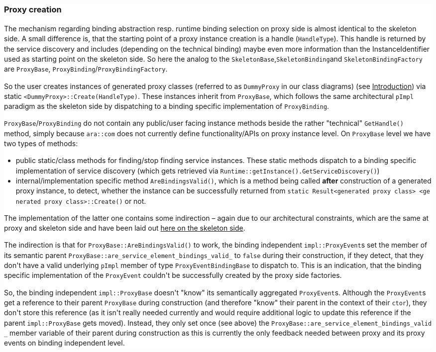 ### Proxy creation
The mechanism regarding binding abstraction resp. runtime binding selection on proxy side is almost identical to the
skeleton side. A small difference is, that the starting point of a proxy instance creation is a handle (`HandleType`).
This handle is returned by the service discovery and includes (depending on the technical binding) maybe even more
information than the InstanceIdentifier used as starting point on the skeleton side. So here the analog to the
`SkeletonBase`,`SkeletonBinding`and `SkeletonBindingFactory` are `ProxyBase`, `ProxyBinding`/`ProxyBindingFactory`.

So the user creates instances of generated proxy classes (referred to as `DummyProxy` in our class diagrams)
(see [Introduction](#introduction)) via static `<DummyProxy>::Create(HandleType)`. These instances inherit from
`ProxyBase`, which follows the same architectural `pImpl` paradigm as the skeleton side by dispatching to a binding
specific implementation of `ProxyBinding`.

`ProxyBase`/`ProxyBinding` do not contain any public/user facing instance methods beside the rather "technical"
`GetHandle()` method, simply because `ara::com` does not currently define functionality/APIs on proxy instance level.
On `ProxyBase` level we have two types of methods:

- public static/class methods for finding/stop finding service instances. These static methods dispatch to a binding
  specific implementation of service discovery (which gets retrieved via `Runtime::getInstance().GetServiceDiscovery()`)
- internal/implementation specific method `AreBindingsValid()`, which is a method being called **after** construction of
  a generated proxy instance, to detect, whether the instance can be successfully returned from
  `static Result<generated proxy class> <generated proxy class>::Create()` or not.

The implementation of the latter one contains some indirection &ndash; again due to our architectural constraints, which
are the same at proxy and skeleton side and have been laid out
[here on the skeleton side](#binding-independent-level-registration-of-skeleton-eventsfields-at-their-parent-skeleton).

The indirection is that for `ProxyBase::AreBindingsValid()` to work, the binding independent `impl::ProxyEvent`s set
the member of its semantic parent `ProxyBase::are_service_element_bindings_valid_` to `false` during their construction,
if they detect, that they don't have a valid underlying `pImpl` member of type `ProxyEventBindingBase` to dispatch to.
This is an indication, that the binding specific implementation of the `ProxyEvent` couldn't be successfully created by
the proxy side factories.

So, the binding independent `impl::ProxyBase` doesn't "know" its semantically aggregated `ProxyEvent`s.
Although the `ProxyEvent`s get a reference to their parent `ProxyBase` during construction (and therefore "know" their
parent in the context of their `ctor`), they don't store this reference (as it isn't really needed currently and
would require additional logic to update this reference if the parent `impl::ProxyBase` gets moved).
Instead, they only set once (see above) the `ProxyBase::are_service_element_bindings_valid_` member variable of their
parent during construction as this is currently the only feedback needed between proxy and its proxy events on binding
independent level.
